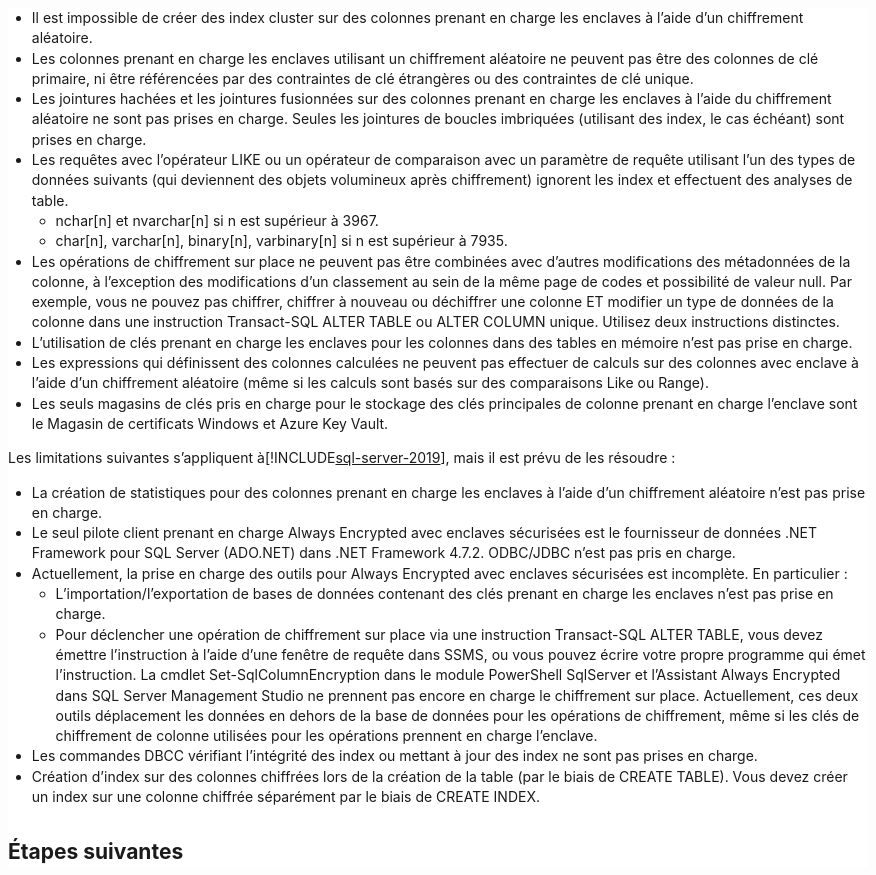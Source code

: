 - Il est impossible de créer des index cluster sur des colonnes prenant en charge les enclaves à l’aide d’un chiffrement aléatoire.
- Les colonnes prenant en charge les enclaves utilisant un chiffrement aléatoire ne peuvent pas être des colonnes de clé primaire, ni être référencées par des contraintes de clé étrangères ou des contraintes de clé unique.
- Les jointures hachées et les jointures fusionnées sur des colonnes prenant en charge les enclaves à l’aide du chiffrement aléatoire ne sont pas prises en charge. Seules les jointures de boucles imbriquées (utilisant des index, le cas échéant) sont prises en charge.
- Les requêtes avec l’opérateur LIKE ou un opérateur de comparaison avec un paramètre de requête utilisant l’un des types de données suivants (qui deviennent des objets volumineux après chiffrement) ignorent les index et effectuent des analyses de table.
    - nchar[n] et nvarchar[n] si n est supérieur à 3967.
    - char[n], varchar[n], binary[n], varbinary[n] si n est supérieur à 7935.
- Les opérations de chiffrement sur place ne peuvent pas être combinées avec d’autres modifications des métadonnées de la colonne, à l’exception des modifications d’un classement au sein de la même page de codes et possibilité de valeur null. Par exemple, vous ne pouvez pas chiffrer, chiffrer à nouveau ou déchiffrer une colonne ET modifier un type de données de la colonne dans une instruction Transact-SQL ALTER TABLE ou ALTER COLUMN unique. Utilisez deux instructions distinctes.
- L’utilisation de clés prenant en charge les enclaves pour les colonnes dans des tables en mémoire n’est pas prise en charge.
- Les expressions qui définissent des colonnes calculées ne peuvent pas effectuer de calculs sur des colonnes avec enclave à l’aide d’un chiffrement aléatoire (même si les calculs sont basés sur des comparaisons Like ou Range).
- Les seuls magasins de clés pris en charge pour le stockage des clés principales de colonne prenant en charge l’enclave sont le Magasin de certificats Windows et Azure Key Vault.

Les limitations suivantes s’appliquent à[!INCLUDE[sql-server-2019](../../../includes/sssqlv15-md.md)], mais il est prévu de les résoudre :

- La création de statistiques pour des colonnes prenant en charge les enclaves à l’aide d’un chiffrement aléatoire n’est pas prise en charge.
- Le seul pilote client prenant en charge Always Encrypted avec enclaves sécurisées est le fournisseur de données .NET Framework pour SQL Server (ADO.NET) dans .NET Framework 4.7.2. ODBC/JDBC n’est pas pris en charge.
- Actuellement, la prise en charge des outils pour Always Encrypted avec enclaves sécurisées est incomplète. En particulier :
  - L’importation/l’exportation de bases de données contenant des clés prenant en charge les enclaves n’est pas prise en charge.
  - Pour déclencher une opération de chiffrement sur place via une instruction Transact-SQL ALTER TABLE, vous devez émettre l’instruction à l’aide d’une fenêtre de requête dans SSMS, ou vous pouvez écrire votre propre programme qui émet l’instruction. La cmdlet Set-SqlColumnEncryption dans le module PowerShell SqlServer et l’Assistant Always Encrypted dans SQL Server Management Studio ne prennent pas encore en charge le chiffrement sur place. Actuellement, ces deux outils déplacement les données en dehors de la base de données pour les opérations de chiffrement, même si les clés de chiffrement de colonne utilisées pour les opérations prennent en charge l’enclave.
- Les commandes DBCC vérifiant l’intégrité des index ou mettant à jour des index ne sont pas prises en charge.
- Création d’index sur des colonnes chiffrées lors de la création de la table (par le biais de CREATE TABLE). Vous devez créer un index sur une colonne chiffrée séparément par le biais de CREATE INDEX.

## <a name="next-steps"></a>Étapes suivantes
